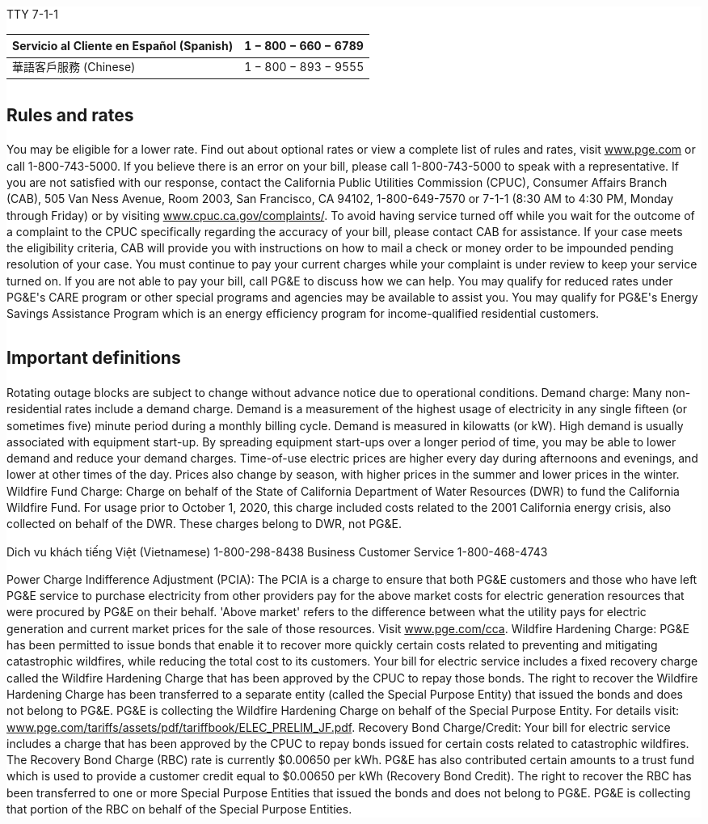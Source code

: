 TTY 7-1-1

| Servicio al Cliente en Español (Spanish) | $1-800-660-6789$ |
| :-- | :-- |
| 華語客戶服務 (Chinese) | $1-800-893-9555$ |

## Rules and rates

You may be eligible for a lower rate. Find out about optional rates or view a complete list of rules and rates, visit www.pge.com or call 1-800-743-5000.
If you believe there is an error on your bill, please call 1-800-743-5000 to speak with a representative. If you are not satisfied with our response, contact the California Public Utilities Commission (CPUC), Consumer Affairs Branch (CAB), 505 Van Ness Avenue, Room 2003, San Francisco, CA 94102, 1-800-649-7570 or 7-1-1 (8:30 AM to 4:30 PM, Monday through Friday) or by visiting www.cpuc.ca.gov/complaints/.
To avoid having service turned off while you wait for the outcome of a complaint to the CPUC specifically regarding the accuracy of your bill, please contact CAB for assistance. If your case meets the eligibility criteria, CAB will provide you with instructions on how to mail a check or money order to be impounded pending resolution of your case. You must continue to pay your current charges while your complaint is under review to keep your service turned on.
If you are not able to pay your bill, call PG\&E to discuss how we can help. You may qualify for reduced rates under PG\&E's CARE program or other special programs and agencies may be available to assist you. You may qualify for PG\&E's Energy Savings Assistance Program which is an energy efficiency program for income-qualified residential customers.

## Important definitions

Rotating outage blocks are subject to change without advance notice due to operational conditions.
Demand charge: Many non-residential rates include a demand charge. Demand is a measurement of the highest usage of electricity in any single fifteen (or sometimes five) minute period during a monthly billing cycle. Demand is measured in kilowatts (or kW). High demand is usually associated with equipment start-up. By spreading equipment start-ups over a longer period of time, you may be able to lower demand and reduce your demand charges.
Time-of-use electric prices are higher every day during afternoons and evenings, and lower at other times of the day. Prices also change by season, with higher prices in the summer and lower prices in the winter.
Wildfire Fund Charge: Charge on behalf of the State of California Department of Water Resources (DWR) to fund the California Wildfire Fund. For usage prior to October 1, 2020, this charge included costs related to the 2001 California energy crisis, also collected on behalf of the DWR. These charges belong to DWR, not PG\&E.

Dich vu khách tiếng Việt (Vietnamese) 1-800-298-8438
Business Customer Service 1-800-468-4743

Power Charge Indifference Adjustment (PCIA): The PCIA is a charge to ensure that both PG\&E customers and those who have left PG\&E service to purchase electricity from other providers pay for the above market costs for electric generation resources that were procured by PG\&E on their behalf. 'Above market' refers to the difference between what the utility pays for electric generation and current market prices for the sale of those resources. Visit www.pge.com/cca.
Wildfire Hardening Charge: PG\&E has been permitted to issue bonds that enable it to recover more quickly certain costs related to preventing and mitigating catastrophic wildfires, while reducing the total cost to its customers. Your bill for electric service includes a fixed recovery charge called the Wildfire Hardening Charge that has been approved by the CPUC to repay those bonds. The right to recover the Wildfire Hardening Charge has been transferred to a separate entity (called the Special Purpose Entity) that issued the bonds and does not belong to PG\&E. PG\&E is collecting the Wildfire Hardening Charge on behalf of the Special Purpose Entity. For details visit: www.pge.com/tariffs/assets/pdf/tariffbook/ELEC_PRELIM_JF.pdf.
Recovery Bond Charge/Credit: Your bill for electric service includes a charge that has been approved by the CPUC to repay bonds issued for certain costs related to catastrophic wildfires. The Recovery Bond Charge (RBC) rate is currently $\$ 0.00650$ per kWh. PG\&E has also contributed certain amounts to a trust fund which is used to provide a customer credit equal to $\$ 0.00650$ per kWh (Recovery Bond Credit). The right to recover the RBC has been transferred to one or more Special Purpose Entities that issued the bonds and does not belong to PG\&E. PG\&E is collecting that portion of the RBC on behalf of the Special Purpose Entities.